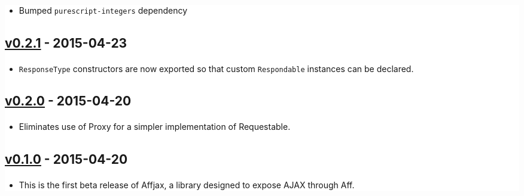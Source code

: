 - Bumped `purescript-integers` dependency

## [v0.2.1](https://github.com/purescript-contrib/purescript-affjax/releases/tag/v0.2.1) - 2015-04-23

- `ResponseType` constructors are now exported so that custom `Respondable` instances can be declared.

## [v0.2.0](https://github.com/purescript-contrib/purescript-affjax/releases/tag/v0.2.0) - 2015-04-20

- Eliminates use of Proxy for a simpler implementation of Requestable.

## [v0.1.0](https://github.com/purescript-contrib/purescript-affjax/releases/tag/v0.1.0) - 2015-04-20

- This is the first beta release of Affjax, a library designed to expose AJAX through Aff.
